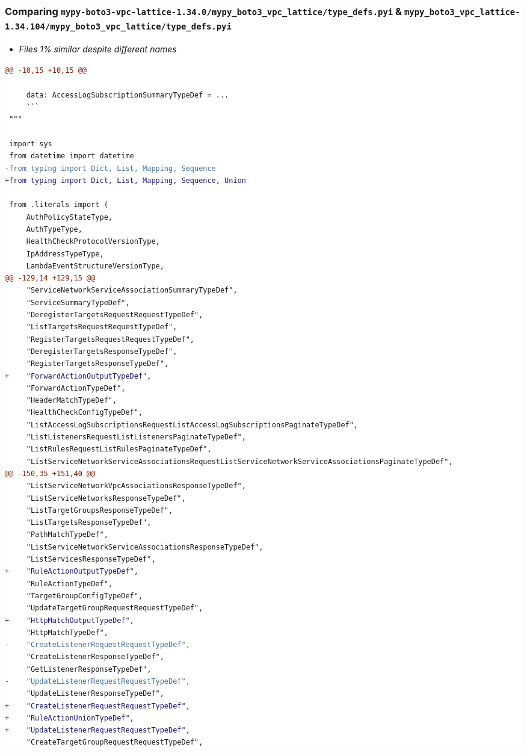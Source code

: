 ### Comparing `mypy-boto3-vpc-lattice-1.34.0/mypy_boto3_vpc_lattice/type_defs.pyi` & `mypy_boto3_vpc_lattice-1.34.104/mypy_boto3_vpc_lattice/type_defs.pyi`

 * *Files 1% similar despite different names*

```diff
@@ -10,15 +10,15 @@
 
     data: AccessLogSubscriptionSummaryTypeDef = ...
     ```
 """
 
 import sys
 from datetime import datetime
-from typing import Dict, List, Mapping, Sequence
+from typing import Dict, List, Mapping, Sequence, Union
 
 from .literals import (
     AuthPolicyStateType,
     AuthTypeType,
     HealthCheckProtocolVersionType,
     IpAddressTypeType,
     LambdaEventStructureVersionType,
@@ -129,14 +129,15 @@
     "ServiceNetworkServiceAssociationSummaryTypeDef",
     "ServiceSummaryTypeDef",
     "DeregisterTargetsRequestRequestTypeDef",
     "ListTargetsRequestRequestTypeDef",
     "RegisterTargetsRequestRequestTypeDef",
     "DeregisterTargetsResponseTypeDef",
     "RegisterTargetsResponseTypeDef",
+    "ForwardActionOutputTypeDef",
     "ForwardActionTypeDef",
     "HeaderMatchTypeDef",
     "HealthCheckConfigTypeDef",
     "ListAccessLogSubscriptionsRequestListAccessLogSubscriptionsPaginateTypeDef",
     "ListListenersRequestListListenersPaginateTypeDef",
     "ListRulesRequestListRulesPaginateTypeDef",
     "ListServiceNetworkServiceAssociationsRequestListServiceNetworkServiceAssociationsPaginateTypeDef",
@@ -150,35 +151,40 @@
     "ListServiceNetworkVpcAssociationsResponseTypeDef",
     "ListServiceNetworksResponseTypeDef",
     "ListTargetGroupsResponseTypeDef",
     "ListTargetsResponseTypeDef",
     "PathMatchTypeDef",
     "ListServiceNetworkServiceAssociationsResponseTypeDef",
     "ListServicesResponseTypeDef",
+    "RuleActionOutputTypeDef",
     "RuleActionTypeDef",
     "TargetGroupConfigTypeDef",
     "UpdateTargetGroupRequestRequestTypeDef",
+    "HttpMatchOutputTypeDef",
     "HttpMatchTypeDef",
-    "CreateListenerRequestRequestTypeDef",
     "CreateListenerResponseTypeDef",
     "GetListenerResponseTypeDef",
-    "UpdateListenerRequestRequestTypeDef",
     "UpdateListenerResponseTypeDef",
+    "CreateListenerRequestRequestTypeDef",
+    "RuleActionUnionTypeDef",
+    "UpdateListenerRequestRequestTypeDef",
     "CreateTargetGroupRequestRequestTypeDef",
```